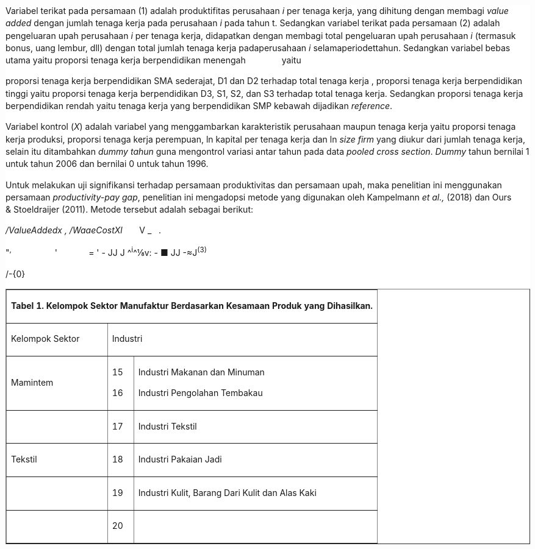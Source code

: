 <p><span class="font12">Variabel terikat pada persamaan (1) adalah produktifitas perusahaan </span><span class="font12" style="font-style:italic;">i</span><span class="font12"> per tenaga kerja, yang dihitung dengan membagi </span><span class="font12" style="font-style:italic;">value added</span><span class="font12"> dengan jumlah tenaga kerja pada perusahaan </span><span class="font12" style="font-style:italic;">i</span><span class="font12"> pada tahun t. Sedangkan variabel terikat pada persamaan (2) adalah pengeluaran upah perusahaan </span><span class="font12" style="font-style:italic;">i</span><span class="font12"> per tenaga kerja, didapatkan dengan membagi total pengeluaran upah perusahaan </span><span class="font12" style="font-style:italic;">i</span><span class="font12"> (termasuk bonus, uang lembur, dll) dengan total jumlah tenaga kerja padaperusahaan </span><span class="font12" style="font-style:italic;">i</span><span class="font12"> selamaperiodettahun. Sedangkan variabel bebas utama yaitu proporsi tenaga kerja berpendidikan menengah &nbsp;&nbsp;&nbsp;&nbsp;&nbsp;&nbsp;&nbsp;&nbsp;&nbsp;&nbsp;&nbsp;&nbsp;&nbsp;&nbsp;yaitu</span></p>
<p><span class="font12">proporsi tenaga kerja berpendidikan SMA sederajat, D1 dan D2 terhadap total tenaga kerja , proporsi tenaga kerja berpendidikan tinggi yaitu proporsi tenaga kerja berpendidikan D3, S1, S2, dan S3 terhadap total tenaga kerja. Sedangkan proporsi tenaga kerja berpendidikan rendah yaitu tenaga kerja yang berpendidikan SMP kebawah dijadikan </span><span class="font12" style="font-style:italic;">reference</span><span class="font12">.</span></p>
<p><span class="font12">Variabel kontrol (</span><span class="font12" style="font-style:italic;">X</span><span class="font12">) adalah variabel yang menggambarkan karakteristik perusahaan maupun tenaga kerja yaitu proporsi tenaga kerja produksi, proporsi tenaga kerja perempuan, ln kapital per tenaga kerja dan ln </span><span class="font12" style="font-style:italic;">size firm</span><span class="font12"> yang diukur dari jumlah tenaga kerja, selain itu ditambahkan </span><span class="font12" style="font-style:italic;">dummy tahun</span><span class="font12"> guna mengontrol variasi antar tahun pada data </span><span class="font12" style="font-style:italic;">pooled cross section</span><span class="font12">. </span><span class="font12" style="font-style:italic;">Dummy</span><span class="font12"> tahun bernilai 1 untuk tahun 2006 dan bernilai 0 untuk tahun 1996.</span></p>
<p><span class="font12">Untuk melakukan uji signifikansi terhadap persamaan produktivitas dan persamaan upah, maka penelitian ini menggunakan persamaan </span><span class="font12" style="font-style:italic;">productivity-pay gap</span><span class="font12">, penelitian ini mengadopsi metode yang digunakan oleh Kampelmann </span><span class="font12" style="font-style:italic;">et al., </span><span class="font12">(2018) dan Ours &amp;&nbsp;Stoeldraijer (2011). Metode tersebut adalah sebagai berikut:</span></p>
<p><span class="font7" style="font-style:italic;">/ValueAddedx , /WaaeCostXl</span><span class="font12"> &nbsp;&nbsp;&nbsp;&nbsp;&nbsp;&nbsp;V _ &nbsp;&nbsp;.</span></p>
<p><span class="font4">&quot;<sup>,</sup> &nbsp;&nbsp;&nbsp;&nbsp;&nbsp;&nbsp;&nbsp;&nbsp;&nbsp;&nbsp;&nbsp;&nbsp;&nbsp;&nbsp;&nbsp;&nbsp;&nbsp;' &nbsp;&nbsp;&nbsp;&nbsp;&nbsp;&nbsp;&nbsp;&nbsp;&nbsp;&nbsp;&nbsp;&nbsp;= ' - JJ J ^<sup>i</sup>^⅛v: - ■ JJ -≈J<sup>(3)</sup></span></p>
<p><span class="font12">/-{0}</span></p>
<table border="1">
<tr><td colspan="3" style="vertical-align:bottom;">
<p><span class="font6" style="font-weight:bold;">Tabel 1. Kelompok Sektor Manufaktur Berdasarkan Kesamaan Produk yang Dihasilkan.</span></p></td></tr>
<tr><td style="vertical-align:bottom;">
<p><span class="font6">Kelompok Sektor</span></p></td><td colspan="2" style="vertical-align:middle;">
<p><span class="font6">Industri</span></p></td></tr>
<tr><td style="vertical-align:middle;">
<p><span class="font6">Mamintem</span></p></td><td style="vertical-align:bottom;">
<p><span class="font6">15</span></p>
<p><span class="font6">16</span></p></td><td style="vertical-align:bottom;">
<p><span class="font6">Industri Makanan dan Minuman</span></p>
<p><span class="font6">Industri Pengolahan Tembakau</span></p></td></tr>
<tr><td style="vertical-align:top;"></td><td style="vertical-align:bottom;">
<p><span class="font6">17</span></p></td><td style="vertical-align:bottom;">
<p><span class="font6">Industri Tekstil</span></p></td></tr>
<tr><td style="vertical-align:top;">
<p><span class="font6">Tekstil</span></p></td><td style="vertical-align:top;">
<p><span class="font6">18</span></p></td><td style="vertical-align:top;">
<p><span class="font6">Industri Pakaian Jadi</span></p></td></tr>
<tr><td style="vertical-align:top;"></td><td style="vertical-align:bottom;">
<p><span class="font6">19</span></p></td><td style="vertical-align:bottom;">
<p><span class="font6">Industri Kulit, Barang Dari Kulit dan Alas Kaki</span></p></td></tr>
<tr><td style="vertical-align:top;"></td><td style="vertical-align:bottom;">
<p><span class="font6">20</span></p></td><td style="vertical-align:bottom;">